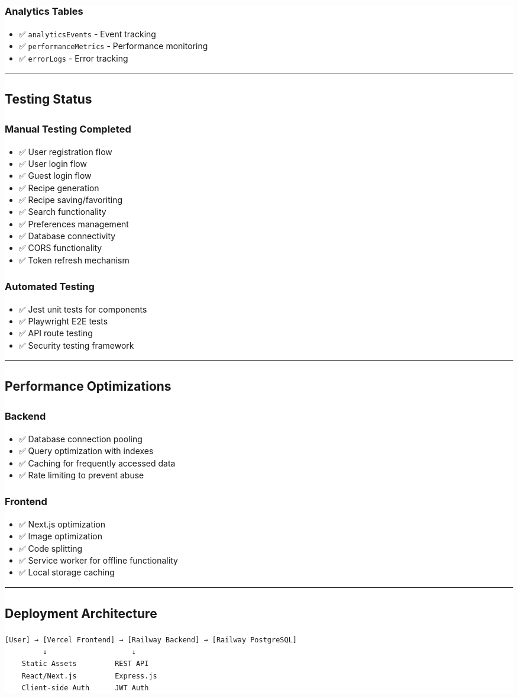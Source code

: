 ### Analytics Tables
- ✅ `analyticsEvents` - Event tracking
- ✅ `performanceMetrics` - Performance monitoring
- ✅ `errorLogs` - Error tracking

---

## Testing Status

### Manual Testing Completed
- ✅ User registration flow
- ✅ User login flow  
- ✅ Guest login flow
- ✅ Recipe generation
- ✅ Recipe saving/favoriting
- ✅ Search functionality
- ✅ Preferences management
- ✅ Database connectivity
- ✅ CORS functionality
- ✅ Token refresh mechanism

### Automated Testing
- ✅ Jest unit tests for components
- ✅ Playwright E2E tests
- ✅ API route testing
- ✅ Security testing framework

---

## Performance Optimizations

### Backend
- ✅ Database connection pooling
- ✅ Query optimization with indexes
- ✅ Caching for frequently accessed data
- ✅ Rate limiting to prevent abuse

### Frontend
- ✅ Next.js optimization
- ✅ Image optimization
- ✅ Code splitting
- ✅ Service worker for offline functionality
- ✅ Local storage caching

---

## Deployment Architecture

```
[User] → [Vercel Frontend] → [Railway Backend] → [Railway PostgreSQL]
         ↓                    ↓
    Static Assets         REST API
    React/Next.js         Express.js
    Client-side Auth      JWT Auth
```
